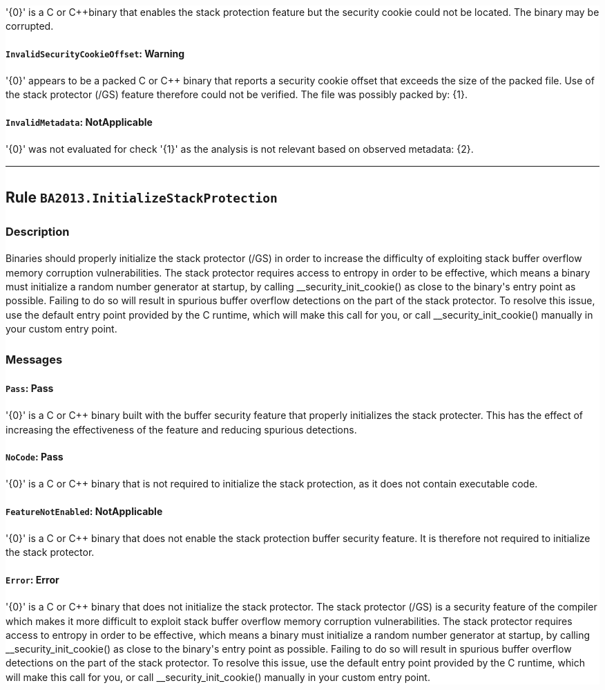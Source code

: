 '{0}' is a C or C++binary that enables the stack protection feature but the security cookie could not be located. The binary may be corrupted.

#### `InvalidSecurityCookieOffset`: Warning

'{0}' appears to be a packed C or C++ binary that reports a security cookie offset that exceeds the size of the packed file. Use of the stack protector (/GS) feature therefore could not be verified. The file was possibly packed by: {1}.

#### `InvalidMetadata`: NotApplicable

'{0}' was not evaluated for check '{1}' as the analysis is not relevant based on observed metadata: {2}.

---

## Rule `BA2013.InitializeStackProtection`

### Description

Binaries should properly initialize the stack protector (/GS) in order to increase the difficulty of exploiting stack buffer overflow memory corruption vulnerabilities. The stack protector requires access to entropy in order to be effective, which means a binary must initialize a random number generator at startup, by calling __security_init_cookie() as close to the binary's entry point as possible. Failing to do so will result in spurious buffer overflow detections on the part of the stack protector. To resolve this issue, use the default entry point provided by the C runtime, which will make this call for you, or call __security_init_cookie() manually in your custom entry point.

### Messages

#### `Pass`: Pass

'{0}' is a C or C++ binary built with the buffer security feature that properly initializes the stack protecter. This has the effect of increasing the effectiveness of the feature and reducing spurious detections.

#### `NoCode`: Pass

'{0}' is a C or C++ binary that is not required to initialize the stack protection, as it does not contain executable code.

#### `FeatureNotEnabled`: NotApplicable

'{0}' is a C or C++ binary that does not enable the stack protection buffer security feature. It is therefore not required to initialize the stack protector.

#### `Error`: Error

'{0}' is a C or C++ binary that does not initialize the stack protector. The stack protector (/GS) is a security feature of the compiler which makes it more difficult to exploit stack buffer overflow memory corruption vulnerabilities. The stack protector requires access to entropy in order to be effective, which means a binary must initialize a random number generator at startup, by calling __security_init_cookie() as close to the binary's entry point as possible. Failing to do so will result in spurious buffer overflow detections on the part of the stack protector. To resolve this issue, use the default entry point provided by the C runtime, which will make this call for you, or call __security_init_cookie() manually in your custom entry point.
